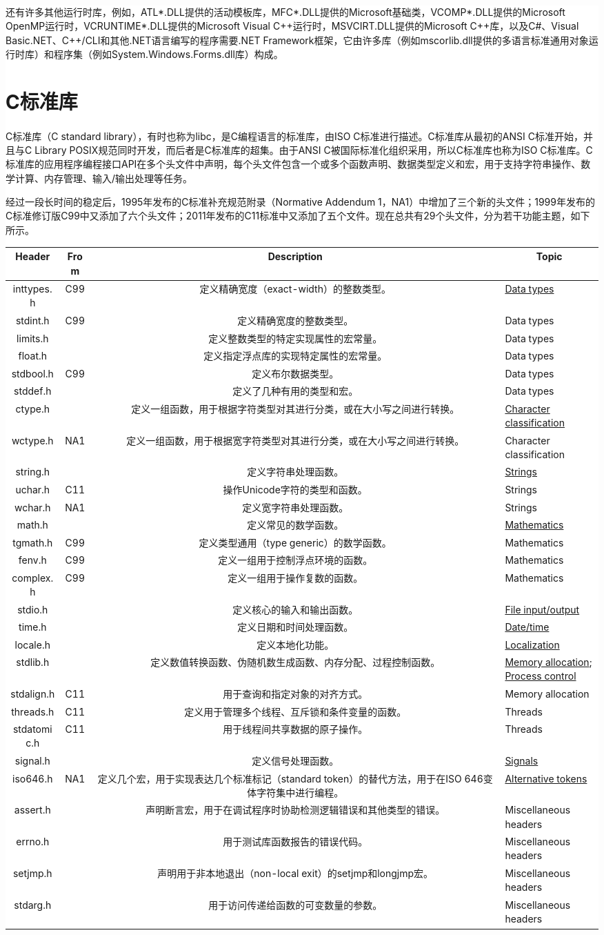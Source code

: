 还有许多其他运行时库，例如，ATL\*.DLL提供的活动模板库，MFC\*.DLL提供的Microsoft基础类，VCOMP\*.DLL提供的Microsoft OpenMP运行时，VCRUNTIME\*.DLL提供的Microsoft Visual C++运行时，MSVCIRT.DLL提供的Microsoft C++库，以及C#、Visual Basic.NET、C++/CLI和其他.NET语言编写的程序需要.NET Framework框架，它由许多库（例如mscorlib.dll提供的多语言标准通用对象运行时库）和程序集（例如System.Windows.Forms.dll库）构成。

# C标准库

C标准库（C standard library），有时也称为libc，是C编程语言的标准库，由ISO C标准进行描述。C标准库从最初的ANSI C标准开始，并且与C Library POSIX规范同时开发，而后者是C标准库的超集。由于ANSI C被国际标准化组织采用，所以C标准库也称为ISO C标准库。C标准库的应用程序编程接口API在多个头文件中声明，每个头文件包含一个或多个函数声明、数据类型定义和宏，用于支持字符串操作、数学计算、内存管理、输入/输出处理等任务。

经过一段长时间的稳定后，1995年发布的C标准补充规范附录（Normative Addendum 1，NA1）中增加了三个新的头文件；1999年发布的C标准修订版C99中又添加了六个头文件；2011年发布的C11标准中又添加了五个文件。现在总共有29个头文件，分为若干功能主题，如下所示。

|       Header      | From |                         Description                          |                    Topic                        |
| :---------------: | :--: | :----------------------------------------------------------: | ------------------------------------------------------------ |
|  inttypes.h   | C99  | 定义精确宽度（exact-width）的整数类型。 | [Data types](https://en.wikipedia.org/wiki/C_data_types) |
|   stdint.h    | C99  | 定义精确宽度的整数类型。 | Data types |
|   limits.h    |      | 定义整数类型的特定实现属性的宏常量。 | Data types |
|    float.h    |      | 定义指定浮点库的实现特定属性的宏常量。 | Data types |
|   stdbool.h   | C99  | 定义布尔数据类型。 | Data types |
|   stddef.h    |      | 定义了几种有用的类型和宏。 | Data types |
|    ctype.h    |      | 定义一组函数，用于根据字符类型对其进行分类，或在大小写之间进行转换。 | [Character classification](https://en.wikipedia.org/wiki/C_character_classification) |
|   wctype.h    | NA1  | 定义一组函数，用于根据宽字符类型对其进行分类，或在大小写之间进行转换。 | Character classification |
|   string.h    |      | 定义字符串处理函数。 | [Strings](https://en.wikipedia.org/wiki/C_string_handling) |
|    uchar.h    | C11  | 操作Unicode字符的类型和函数。 | Strings |
|    wchar.h    | NA1  | 定义宽字符串处理函数。 | Strings |
|    math.h     |      | 定义常见的数学函数。 | [Mathematics](https://en.wikipedia.org/wiki/C_mathematical_functions) |
|   tgmath.h    | C99  | 定义类型通用（type generic）的数学函数。 | Mathematics |
|    fenv.h     | C99  | 定义一组用于控制浮点环境的函数。 | Mathematics |
|   complex.h   | C99  | 定义一组用于操作复数的函数。 | Mathematics |
|    stdio.h    |      | 定义核心的输入和输出函数。 | [File input/output](https://en.wikipedia.org/wiki/C_file_input/output) |
|    time.h     |      | 定义日期和时间处理函数。 | [Date/time](https://en.wikipedia.org/wiki/C_date_and_time_functions) |
|   locale.h    |      | 定义本地化功能。 | [Localization](https://en.wikipedia.org/wiki/C_localization_functions) |
|   stdlib.h    |      | 定义数值转换函数、伪随机数生成函数、内存分配、过程控制函数。 | [Memory allocation](https://en.wikipedia.org/wiki/C_dynamic_memory_allocation);<br/>[Process control](https://en.wikipedia.org/wiki/C_process_control) |
|  stdalign.h   | C11  | 用于查询和指定对象的对齐方式。 | Memory allocation |
|   threads.h   | C11  | 定义用于管理多个线程、互斥锁和条件变量的函数。 | Threads |
|  stdatomic.h  | C11  | 用于线程间共享数据的原子操作。 | Threads |
|   signal.h    |      | 定义信号处理函数。 | [Signals](https://en.wikipedia.org/wiki/C_signal_handling) |
|   iso646.h    | NA1  | 定义几个宏，用于实现表达几个标准标记（standard token）的替代方法，用于在ISO 646变体字符集中进行编程。 | [Alternative tokens](https://en.wikipedia.org/wiki/C_alternative_tokens) |
|     assert.h      |      | 声明断言宏，用于在调试程序时协助检测逻辑错误和其他类型的错误。 | Miscellaneous headers |
|    errno.h    |      |    用于测试库函数报告的错误代码。    |    Miscellaneous headers    |
|   setjmp.h    |      | 声明用于非本地退出（non-local exit）的setjmp和longjmp宏。 | Miscellaneous headers |
|   stdarg.h    |      | 用于访问传递给函数的可变数量的参数。 | Miscellaneous headers |